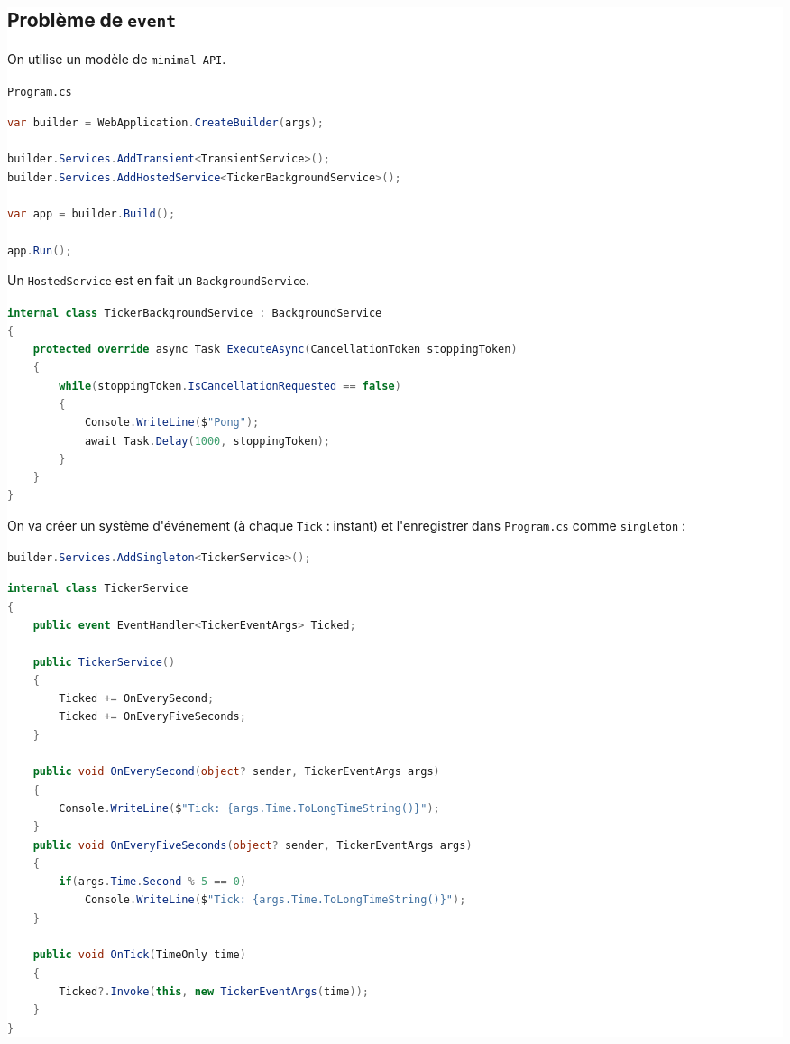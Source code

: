 

## Problème de `event`

On utilise un modèle de `minimal API`.

`Program.cs`

```cs
var builder = WebApplication.CreateBuilder(args);

builder.Services.AddTransient<TransientService>();
builder.Services.AddHostedService<TickerBackgroundService>();

var app = builder.Build();

app.Run();
```

Un `HostedService` est en fait un `BackgroundService`.

```cs
internal class TickerBackgroundService : BackgroundService
{
    protected override async Task ExecuteAsync(CancellationToken stoppingToken)
    {
        while(stoppingToken.IsCancellationRequested == false)
        {
            Console.WriteLine($"Pong");
            await Task.Delay(1000, stoppingToken);
        }
    }
}
```

On va créer un système d'événement (à chaque `Tick` : instant) et l'enregistrer dans `Program.cs` comme `singleton` :

```cs
builder.Services.AddSingleton<TickerService>();
```

```cs
internal class TickerService
{
    public event EventHandler<TickerEventArgs> Ticked;
    
    public TickerService()
    {
        Ticked += OnEverySecond;
        Ticked += OnEveryFiveSeconds;
    }

    public void OnEverySecond(object? sender, TickerEventArgs args)
    {
        Console.WriteLine($"Tick: {args.Time.ToLongTimeString()}");
    }
    public void OnEveryFiveSeconds(object? sender, TickerEventArgs args)
    {
        if(args.Time.Second % 5 == 0)
            Console.WriteLine($"Tick: {args.Time.ToLongTimeString()}");
    }
    
    public void OnTick(TimeOnly time)
    {
        Ticked?.Invoke(this, new TickerEventArgs(time));
    }
}
```
